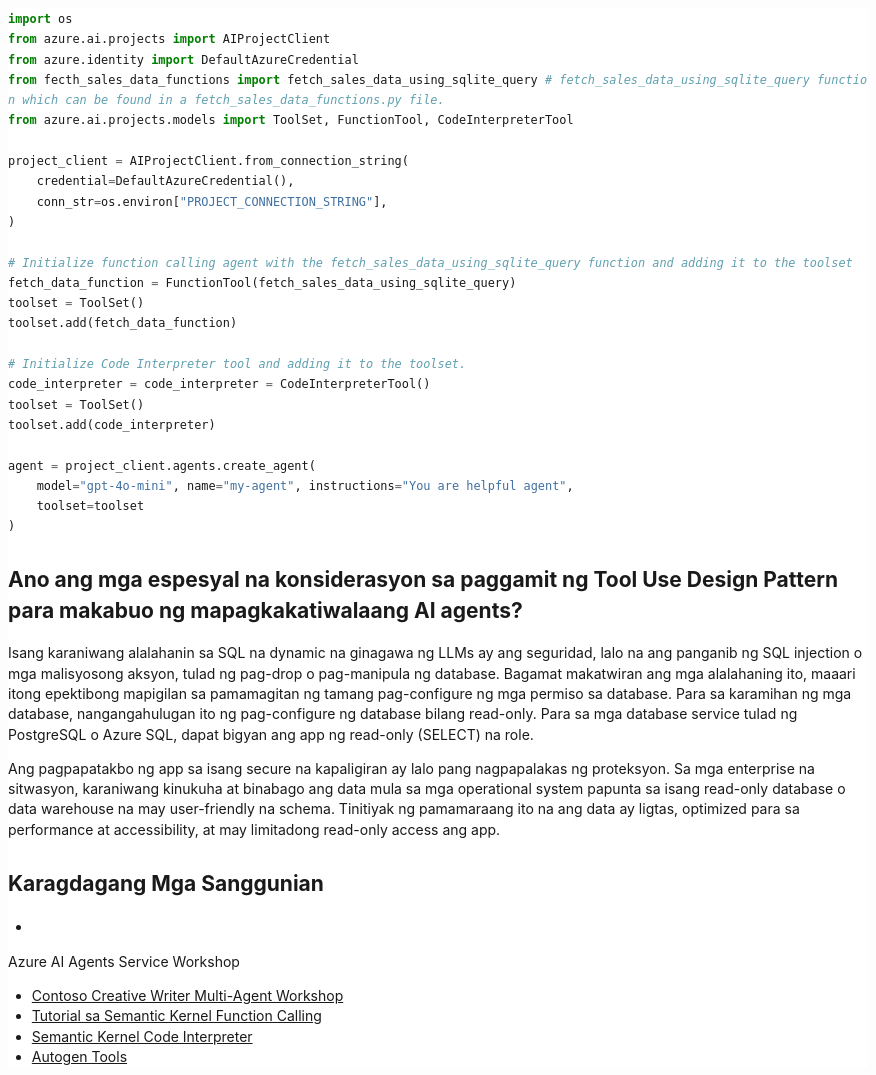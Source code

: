 ```python 
import os
from azure.ai.projects import AIProjectClient
from azure.identity import DefaultAzureCredential
from fecth_sales_data_functions import fetch_sales_data_using_sqlite_query # fetch_sales_data_using_sqlite_query function which can be found in a fetch_sales_data_functions.py file.
from azure.ai.projects.models import ToolSet, FunctionTool, CodeInterpreterTool

project_client = AIProjectClient.from_connection_string(
    credential=DefaultAzureCredential(),
    conn_str=os.environ["PROJECT_CONNECTION_STRING"],
)

# Initialize function calling agent with the fetch_sales_data_using_sqlite_query function and adding it to the toolset
fetch_data_function = FunctionTool(fetch_sales_data_using_sqlite_query)
toolset = ToolSet()
toolset.add(fetch_data_function)

# Initialize Code Interpreter tool and adding it to the toolset. 
code_interpreter = code_interpreter = CodeInterpreterTool()
toolset = ToolSet()
toolset.add(code_interpreter)

agent = project_client.agents.create_agent(
    model="gpt-4o-mini", name="my-agent", instructions="You are helpful agent", 
    toolset=toolset
)
```

## Ano ang mga espesyal na konsiderasyon sa paggamit ng Tool Use Design Pattern para makabuo ng mapagkakatiwalaang AI agents?

Isang karaniwang alalahanin sa SQL na dynamic na ginagawa ng LLMs ay ang seguridad, lalo na ang panganib ng SQL injection o mga malisyosong aksyon, tulad ng pag-drop o pag-manipula ng database. Bagamat makatwiran ang mga alalahaning ito, maaari itong epektibong mapigilan sa pamamagitan ng tamang pag-configure ng mga permiso sa database. Para sa karamihan ng mga database, nangangahulugan ito ng pag-configure ng database bilang read-only. Para sa mga database service tulad ng PostgreSQL o Azure SQL, dapat bigyan ang app ng read-only (SELECT) na role.

Ang pagpapatakbo ng app sa isang secure na kapaligiran ay lalo pang nagpapalakas ng proteksyon. Sa mga enterprise na sitwasyon, karaniwang kinukuha at binabago ang data mula sa mga operational system papunta sa isang read-only database o data warehouse na may user-friendly na schema. Tinitiyak ng pamamaraang ito na ang data ay ligtas, optimized para sa performance at accessibility, at may limitadong read-only access ang app.

## Karagdagang Mga Sanggunian

-

Azure AI Agents Service Workshop</a>
- <a href="https://github.com/Azure-Samples/contoso-creative-writer/tree/main/docs/workshop" target="_blank">Contoso Creative Writer Multi-Agent Workshop</a>
- <a href="https://learn.microsoft.com/semantic-kernel/concepts/ai-services/chat-completion/function-calling/?pivots=programming-language-python#1-serializing-the-functions" target="_blank">Tutorial sa Semantic Kernel Function Calling</a>
- <a href="https://github.com/microsoft/semantic-kernel/blob/main/python/samples/getting_started_with_agents/openai_assistant/step3_assistant_tool_code_interpreter.py" target="_blank">Semantic Kernel Code Interpreter</a>
- <a href="https://microsoft.github.io/autogen/dev/user-guide/core-user-guide/components/tools.html" target="_blank">Autogen Tools</a>
